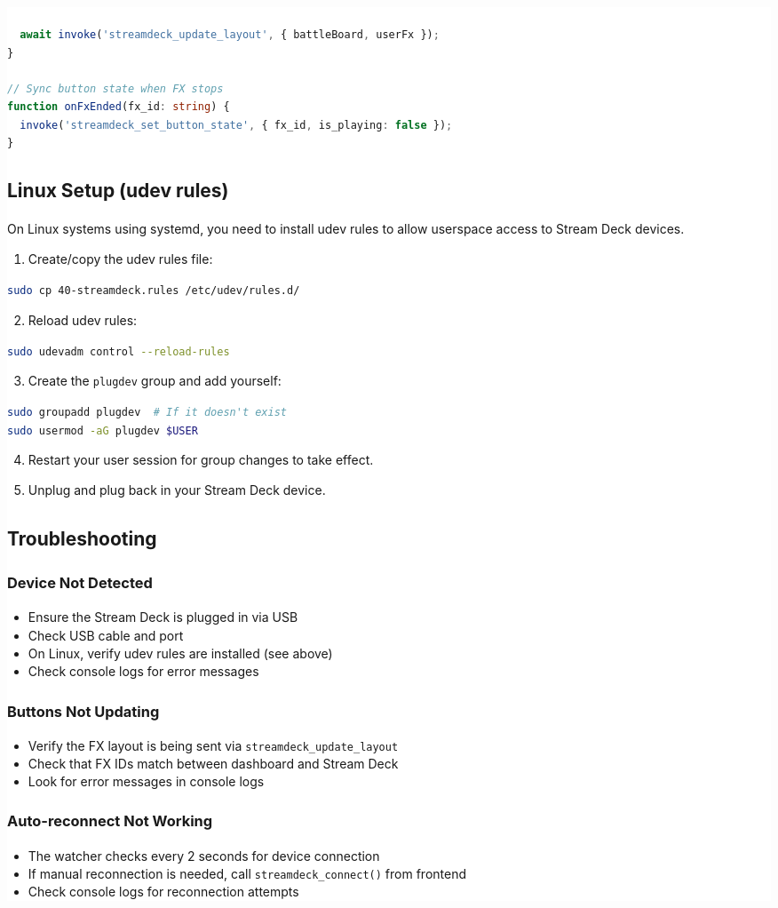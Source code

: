 ```typescript
  
  await invoke('streamdeck_update_layout', { battleBoard, userFx });
}

// Sync button state when FX stops
function onFxEnded(fx_id: string) {
  invoke('streamdeck_set_button_state', { fx_id, is_playing: false });
}
```

## Linux Setup (udev rules)

On Linux systems using systemd, you need to install udev rules to allow userspace access to Stream Deck devices.

1. Create/copy the udev rules file:
```bash
sudo cp 40-streamdeck.rules /etc/udev/rules.d/
```

2. Reload udev rules:
```bash
sudo udevadm control --reload-rules
```

3. Create the `plugdev` group and add yourself:
```bash
sudo groupadd plugdev  # If it doesn't exist
sudo usermod -aG plugdev $USER
```

4. Restart your user session for group changes to take effect.

5. Unplug and plug back in your Stream Deck device.

## Troubleshooting

### Device Not Detected
- Ensure the Stream Deck is plugged in via USB
- Check USB cable and port
- On Linux, verify udev rules are installed (see above)
- Check console logs for error messages

### Buttons Not Updating
- Verify the FX layout is being sent via `streamdeck_update_layout`
- Check that FX IDs match between dashboard and Stream Deck
- Look for error messages in console logs

### Auto-reconnect Not Working
- The watcher checks every 2 seconds for device connection
- If manual reconnection is needed, call `streamdeck_connect()` from frontend
- Check console logs for reconnection attempts
